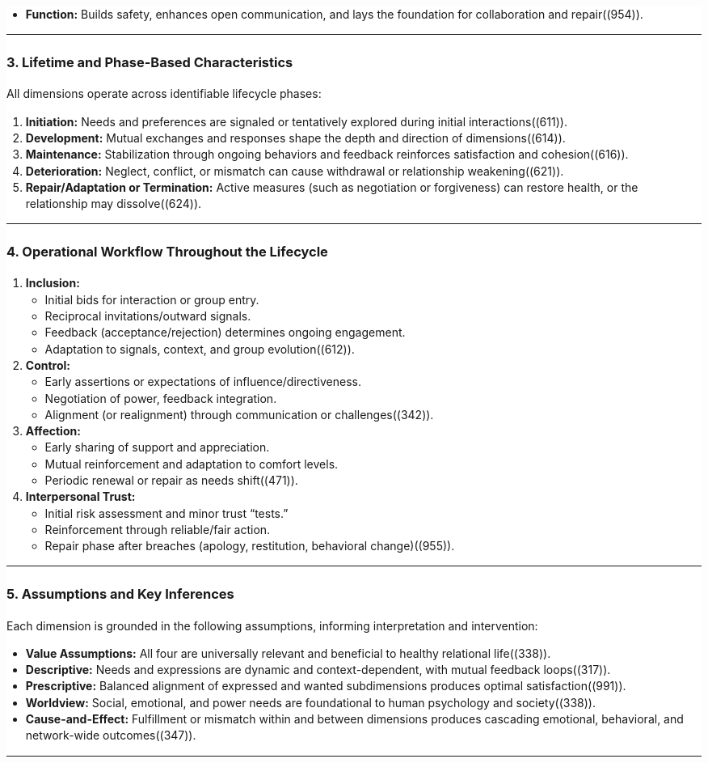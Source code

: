    - **Function:** Builds safety, enhances open communication, and lays the foundation for collaboration and repair((954)).

---

### 3. Lifetime and Phase-Based Characteristics

All dimensions operate across identifiable lifecycle phases:

1. **Initiation:** Needs and preferences are signaled or tentatively explored during initial interactions((611)).
2. **Development:** Mutual exchanges and responses shape the depth and direction of dimensions((614)).
3. **Maintenance:** Stabilization through ongoing behaviors and feedback reinforces satisfaction and cohesion((616)).
4. **Deterioration:** Neglect, conflict, or mismatch can cause withdrawal or relationship weakening((621)).
5. **Repair/Adaptation or Termination:** Active measures (such as negotiation or forgiveness) can restore health, or the relationship may dissolve((624)).

---

### 4. Operational Workflow Throughout the Lifecycle

1. **Inclusion:**
   - Initial bids for interaction or group entry.
   - Reciprocal invitations/outward signals.
   - Feedback (acceptance/rejection) determines ongoing engagement.
   - Adaptation to signals, context, and group evolution((612)).
2. **Control:**
   - Early assertions or expectations of influence/directiveness.
   - Negotiation of power, feedback integration.
   - Alignment (or realignment) through communication or challenges((342)).
3. **Affection:**
   - Early sharing of support and appreciation.
   - Mutual reinforcement and adaptation to comfort levels.
   - Periodic renewal or repair as needs shift((471)).
4. **Interpersonal Trust:**
   - Initial risk assessment and minor trust “tests.”
   - Reinforcement through reliable/fair action.
   - Repair phase after breaches (apology, restitution, behavioral change)((955)).

---

### 5. Assumptions and Key Inferences

Each dimension is grounded in the following assumptions, informing interpretation and intervention:

- **Value Assumptions:** All four are universally relevant and beneficial to healthy relational life((338)).
- **Descriptive:** Needs and expressions are dynamic and context-dependent, with mutual feedback loops((317)).
- **Prescriptive:** Balanced alignment of expressed and wanted subdimensions produces optimal satisfaction((991)).
- **Worldview:** Social, emotional, and power needs are foundational to human psychology and society((338)).
- **Cause-and-Effect:** Fulfillment or mismatch within and between dimensions produces cascading emotional, behavioral, and network-wide outcomes((347)).

---